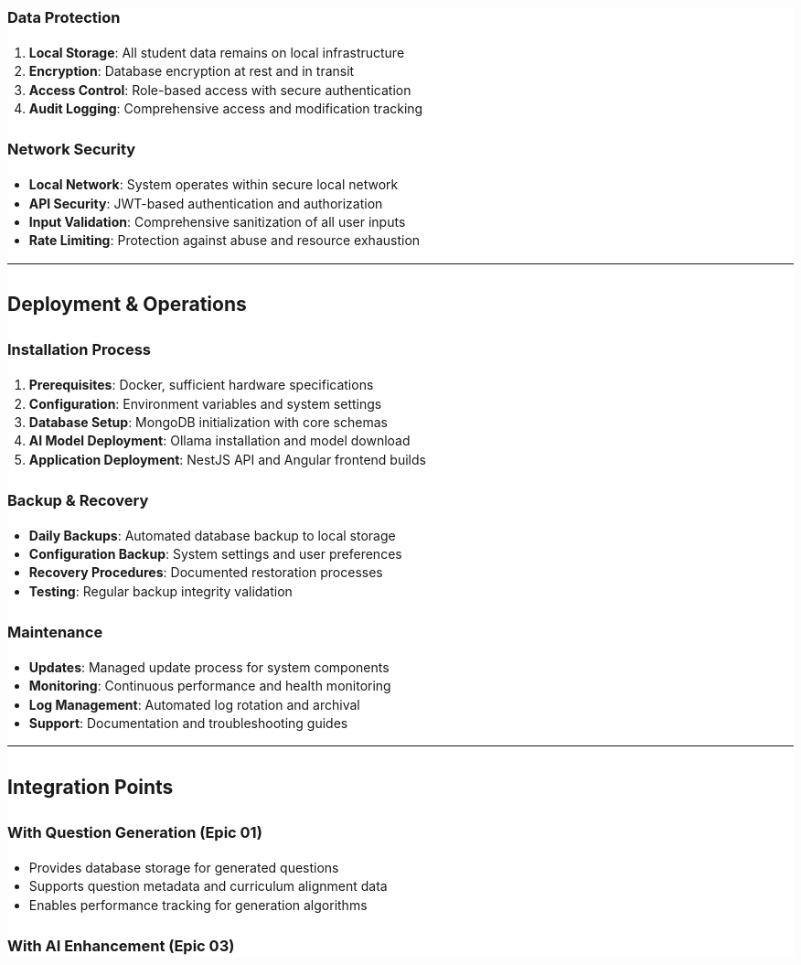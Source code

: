 ### Data Protection

1. **Local Storage**: All student data remains on local infrastructure
2. **Encryption**: Database encryption at rest and in transit
3. **Access Control**: Role-based access with secure authentication
4. **Audit Logging**: Comprehensive access and modification tracking

### Network Security

- **Local Network**: System operates within secure local network
- **API Security**: JWT-based authentication and authorization
- **Input Validation**: Comprehensive sanitization of all user inputs
- **Rate Limiting**: Protection against abuse and resource exhaustion

---

## Deployment & Operations

### Installation Process

1. **Prerequisites**: Docker, sufficient hardware specifications
2. **Configuration**: Environment variables and system settings
3. **Database Setup**: MongoDB initialization with core schemas
4. **AI Model Deployment**: Ollama installation and model download
5. **Application Deployment**: NestJS API and Angular frontend builds

### Backup & Recovery

- **Daily Backups**: Automated database backup to local storage
- **Configuration Backup**: System settings and user preferences
- **Recovery Procedures**: Documented restoration processes
- **Testing**: Regular backup integrity validation

### Maintenance

- **Updates**: Managed update process for system components
- **Monitoring**: Continuous performance and health monitoring
- **Log Management**: Automated log rotation and archival
- **Support**: Documentation and troubleshooting guides

---

## Integration Points

### With Question Generation (Epic 01)

- Provides database storage for generated questions
- Supports question metadata and curriculum alignment data
- Enables performance tracking for generation algorithms

### With AI Enhancement (Epic 03)
